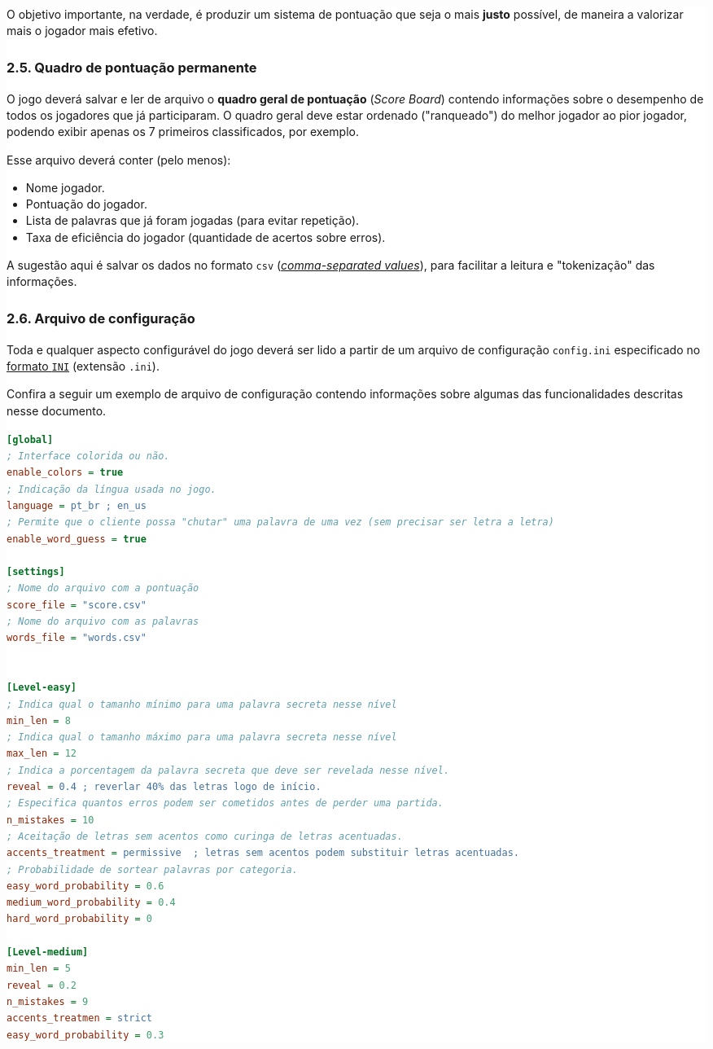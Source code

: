 O objetivo importante, na verdade, é produzir um sistema de pontuação que seja o mais **justo** possível, de maneira a valorizar mais o jogador mais efetivo.

### 2.5. Quadro de pontuação permanente

O jogo deverá salvar e ler de arquivo o **quadro geral de pontuação** (_Score Board_) contendo informações sobre o desempenho de todos os jogadores que já participaram. O quadro geral deve estar ordenado ("ranqueado") do melhor jogador ao pior jogador, podendo exibir apenas os 7 primeiros classificados, por exemplo.

Esse arquivo deverá conter (pelo menos):
+ Nome jogador.
+ Pontuação do jogador.
+ Lista de palavras que já foram jogadas (para evitar repetição).
+ Taxa de eficiência do jogador (quantidade de acertos sobre erros).

A sugestão aqui é salvar os dados no formato `csv` ([_comma-separated values_](https://en.wikipedia.org/wiki/Comma-separated_values)), para facilitar a leitura e "tokenização" das informações.

### 2.6. Arquivo de configuração

Toda e qualquer aspecto configurável do jogo deverá ser lido a partir de um arquivo de configuração `config.ini` especificado no [formato `INI`](https://en.wikipedia.org/wiki/INI_file) (extensão `.ini`).

Confira a seguir um exemplo de arquivo de configuração contendo informações sobre algumas das funcionalidades descritas nesse documento.

```ini
[global]
; Interface colorida ou não.
enable_colors = true
; Indicação da língua usada no jogo.
language = pt_br ; en_us
; Permite que o cliente possa "chutar" uma palavra de uma vez (sem precisar ser letra a letra)
enable_word_guess = true

[settings]
; Nome do arquivo com a pontuação
score_file = "score.csv"
; Nome do arquivo com as palavras
words_file = "words.csv"


[Level-easy]
; Indica qual o tamanho mínimo para uma palavra secreta nesse nível
min_len = 8
; Indica qual o tamanho máximo para uma palavra secreta nesse nível
max_len = 12
; Indica a porcentagem da palavra secreta que deve ser revelada nesse nível.
reveal = 0.4 ; reverlar 40% das letras logo de início.
; Especifica quantos erros podem ser cometidos antes de perder uma partida.
n_mistakes = 10
; Aceitação de letras sem acentos como curinga de letras acentuadas.
accents_treatment = permissive  ; letras sem acentos podem substituir letras acentuadas.
; Probabilidade de sortear palavras por categoria.
easy_word_probability = 0.6
medium_word_probability = 0.4
hard_word_probability = 0

[Level-medium]
min_len = 5
reveal = 0.2
n_mistakes = 9
accents_treatmen = strict
easy_word_probability = 0.3
```